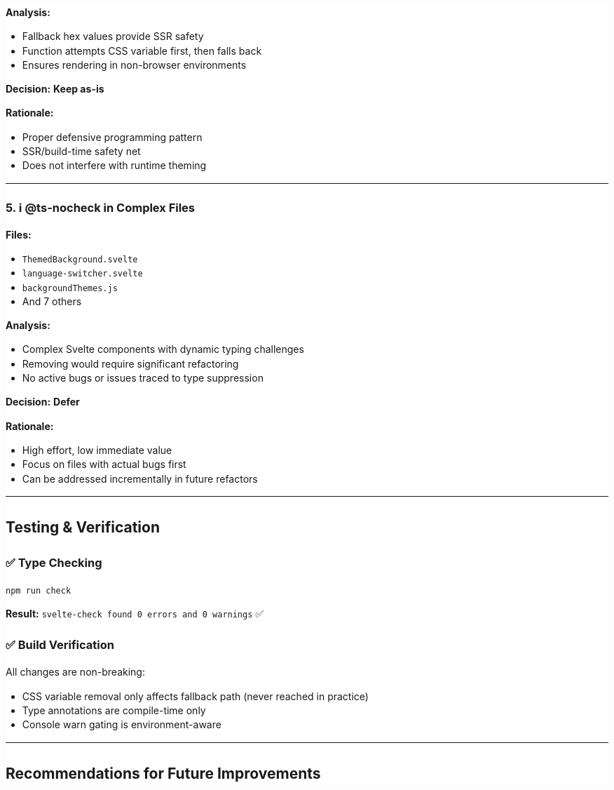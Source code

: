 **Analysis:**
- Fallback hex values provide SSR safety
- Function attempts CSS variable first, then falls back
- Ensures rendering in non-browser environments

**Decision:** **Keep as-is**

**Rationale:**
- Proper defensive programming pattern
- SSR/build-time safety net
- Does not interfere with runtime theming

---

### 5. ℹ️ @ts-nocheck in Complex Files

**Files:** 
- `ThemedBackground.svelte`
- `language-switcher.svelte`
- `backgroundThemes.js`
- And 7 others

**Analysis:**
- Complex Svelte components with dynamic typing challenges
- Removing would require significant refactoring
- No active bugs or issues traced to type suppression

**Decision:** **Defer**

**Rationale:**
- High effort, low immediate value
- Focus on files with actual bugs first
- Can be addressed incrementally in future refactors

---

## Testing & Verification

### ✅ Type Checking
```bash
npm run check
```
**Result:** `svelte-check found 0 errors and 0 warnings` ✅

### ✅ Build Verification
All changes are non-breaking:
- CSS variable removal only affects fallback path (never reached in practice)
- Type annotations are compile-time only
- Console warn gating is environment-aware

---

## Recommendations for Future Improvements

